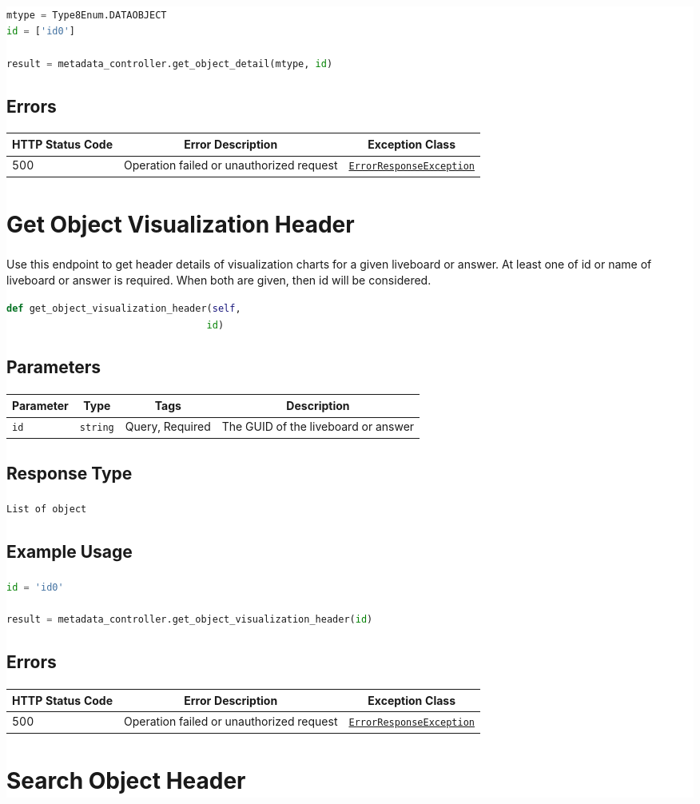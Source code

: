```python
mtype = Type8Enum.DATAOBJECT
id = ['id0']

result = metadata_controller.get_object_detail(mtype, id)
```

## Errors

| HTTP Status Code | Error Description | Exception Class |
|  --- | --- | --- |
| 500 | Operation failed or unauthorized request | [`ErrorResponseException`](/doc/models/error-response-exception.md) |


# Get Object Visualization Header

Use this endpoint to get header details of visualization charts for a given liveboard or answer. At least one of id or name of liveboard or answer is required. When both are given, then id will be considered.

```python
def get_object_visualization_header(self,
                                   id)
```

## Parameters

| Parameter | Type | Tags | Description |
|  --- | --- | --- | --- |
| `id` | `string` | Query, Required | The GUID of the liveboard or answer |

## Response Type

`List of object`

## Example Usage

```python
id = 'id0'

result = metadata_controller.get_object_visualization_header(id)
```

## Errors

| HTTP Status Code | Error Description | Exception Class |
|  --- | --- | --- |
| 500 | Operation failed or unauthorized request | [`ErrorResponseException`](/doc/models/error-response-exception.md) |


# Search Object Header
